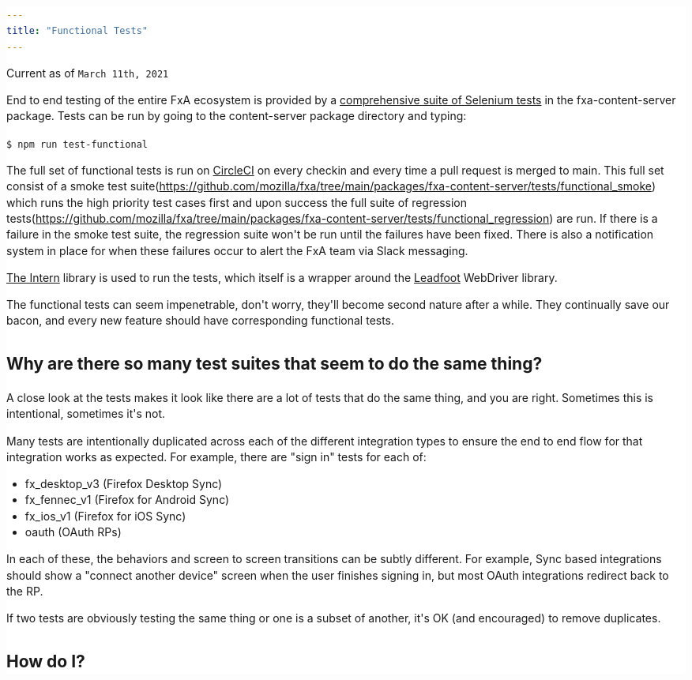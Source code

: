 ```yaml
---
title: "Functional Tests"
---
```


Current as of `March 11th, 2021`

End to end testing of the entire FxA ecosystem is provided by a [comprehensive suite of Selenium tests](https://github.com/mozilla/fxa/tree/main/packages/fxa-content-server/tests/functional) in the fxa-content-server package. Tests can be run by going to the content-server package directory and typing:

```bash
$ npm run test-functional
```

The full set of functional tests is run on [CircleCI](./tests-in-circleci) on every checkin and every time a pull request is merged to main.
This full set consist of a smoke test suite(https://github.com/mozilla/fxa/tree/main/packages/fxa-content-server/tests/functional_smoke) which runs the high priority test cases first and upon success the full suite of regression tests(https://github.com/mozilla/fxa/tree/main/packages/fxa-content-server/tests/functional_regression) are run. If there is a failure in the smoke test suite, the regression suite won't be run until the failures have been fixed.
There is also a notification system in place for when these failures occur to alert the FxA team via Slack messaging.

[The Intern](https://theintern.io/) library is used to run the tests, which itself is a wrapper around the [Leadfoot](https://theintern.io/docs.html#Leadfoot/2/api/Command) WebDriver library.

The functional tests can seem impenetrable, don't worry, they'll become second nature after a while. They continually save our bacon, and every new feature should have corresponding functional tests.

## Why are there so many test suites that seem to do the same thing?
A close look at the tests makes it look like there are a lot of tests that do
the same thing, and you are right. Sometimes this is intentional, sometimes it's not.

Many tests are intentionally duplicated across each of the different integration types
to ensure the end to end flow for that integration works as expected. For example,
there are "sign in" tests for each of:

* fx_desktop_v3 (Firefox Desktop Sync)
* fx_fennec_v1 (Firefox for Android Sync)
* fx_ios_v1 (Firefox for iOS Sync)
* oauth (OAuth RPs)

In each of these, the behaviors and screen to screen transitions can be subtly different. For example, Sync based integrations should show a "connect another device" screen when
the user finishes signing in, but most OAuth integrations redirect back to the RP.

If two tests are obviously testing the same thing or one is a subset of another,
it's OK (and encouraged) to remove duplicates.

## How do I?
